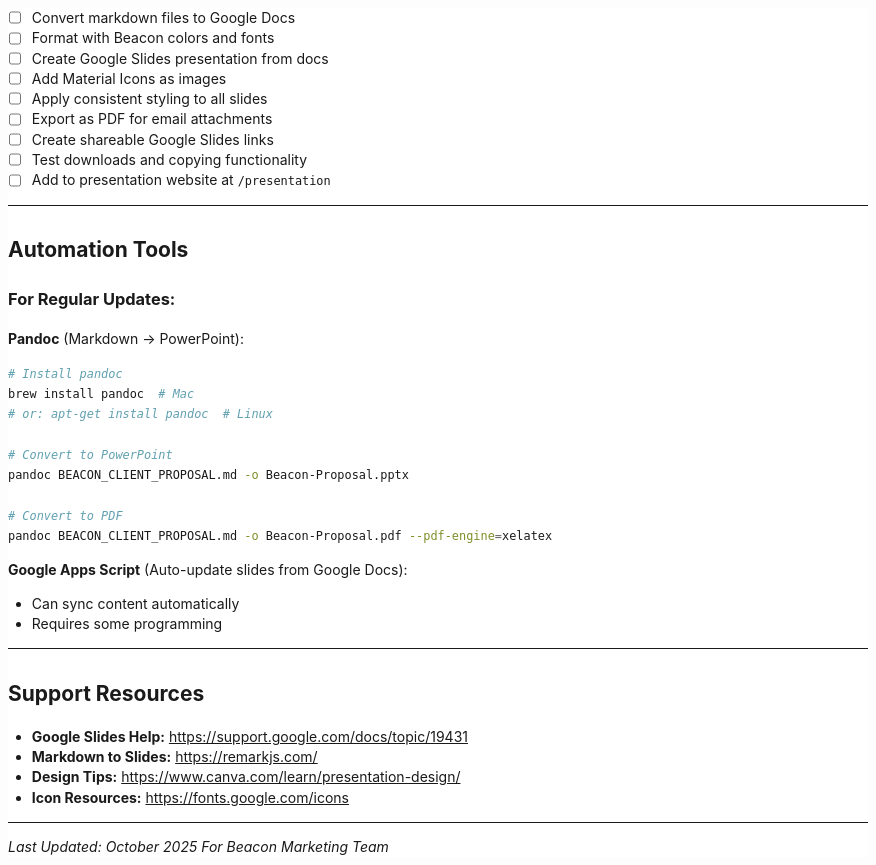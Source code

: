 - [ ] Convert markdown files to Google Docs
- [ ] Format with Beacon colors and fonts
- [ ] Create Google Slides presentation from docs
- [ ] Add Material Icons as images
- [ ] Apply consistent styling to all slides
- [ ] Export as PDF for email attachments
- [ ] Create shareable Google Slides links
- [ ] Test downloads and copying functionality
- [ ] Add to presentation website at `/presentation`

---

## Automation Tools

### For Regular Updates:

**Pandoc** (Markdown → PowerPoint):
```bash
# Install pandoc
brew install pandoc  # Mac
# or: apt-get install pandoc  # Linux

# Convert to PowerPoint
pandoc BEACON_CLIENT_PROPOSAL.md -o Beacon-Proposal.pptx

# Convert to PDF
pandoc BEACON_CLIENT_PROPOSAL.md -o Beacon-Proposal.pdf --pdf-engine=xelatex
```

**Google Apps Script** (Auto-update slides from Google Docs):
- Can sync content automatically
- Requires some programming

---

## Support Resources

- **Google Slides Help:** https://support.google.com/docs/topic/19431
- **Markdown to Slides:** https://remarkjs.com/
- **Design Tips:** https://www.canva.com/learn/presentation-design/
- **Icon Resources:** https://fonts.google.com/icons

---

*Last Updated: October 2025*
*For Beacon Marketing Team*

